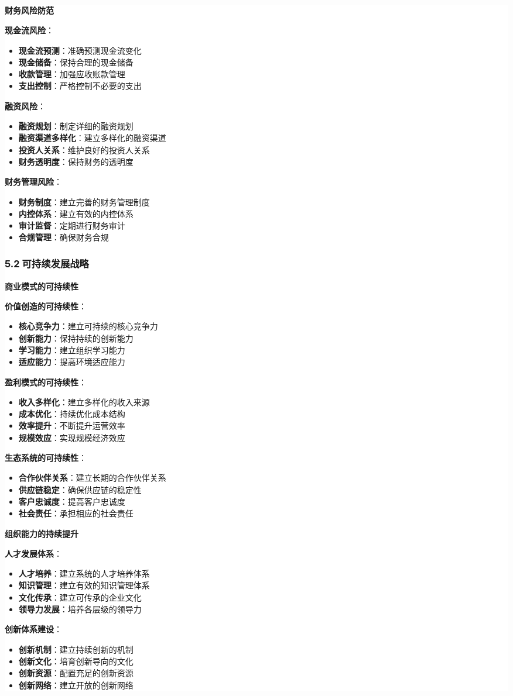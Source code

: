 **财务风险防范**

**现金流风险**：
- **现金流预测**：准确预测现金流变化
- **现金储备**：保持合理的现金储备
- **收款管理**：加强应收账款管理
- **支出控制**：严格控制不必要的支出

**融资风险**：
- **融资规划**：制定详细的融资规划
- **融资渠道多样化**：建立多样化的融资渠道
- **投资人关系**：维护良好的投资人关系
- **财务透明度**：保持财务的透明度

**财务管理风险**：
- **财务制度**：建立完善的财务管理制度
- **内控体系**：建立有效的内控体系
- **审计监督**：定期进行财务审计
- **合规管理**：确保财务合规

### 5.2 可持续发展战略

**商业模式的可持续性**

**价值创造的可持续性**：
- **核心竞争力**：建立可持续的核心竞争力
- **创新能力**：保持持续的创新能力
- **学习能力**：建立组织学习能力
- **适应能力**：提高环境适应能力

**盈利模式的可持续性**：
- **收入多样化**：建立多样化的收入来源
- **成本优化**：持续优化成本结构
- **效率提升**：不断提升运营效率
- **规模效应**：实现规模经济效应

**生态系统的可持续性**：
- **合作伙伴关系**：建立长期的合作伙伴关系
- **供应链稳定**：确保供应链的稳定性
- **客户忠诚度**：提高客户忠诚度
- **社会责任**：承担相应的社会责任

**组织能力的持续提升**

**人才发展体系**：
- **人才培养**：建立系统的人才培养体系
- **知识管理**：建立有效的知识管理体系
- **文化传承**：建立可传承的企业文化
- **领导力发展**：培养各层级的领导力

**创新体系建设**：
- **创新机制**：建立持续创新的机制
- **创新文化**：培育创新导向的文化
- **创新资源**：配置充足的创新资源
- **创新网络**：建立开放的创新网络
